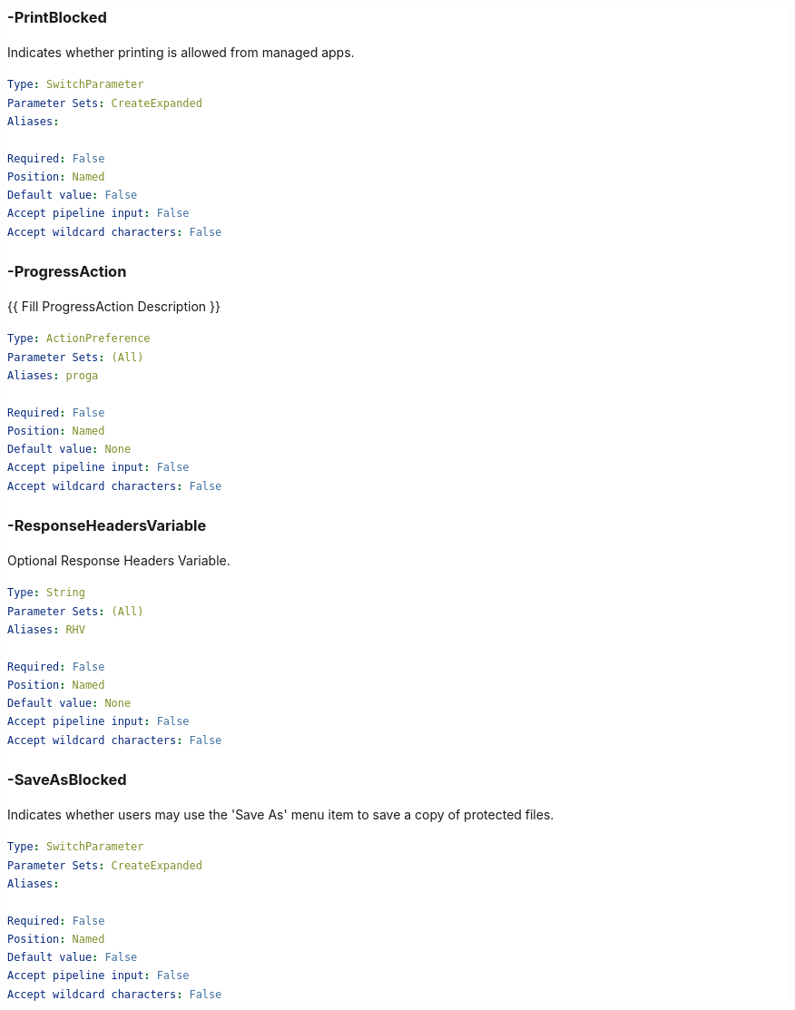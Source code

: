 ### -PrintBlocked
Indicates whether printing is allowed from managed apps.

```yaml
Type: SwitchParameter
Parameter Sets: CreateExpanded
Aliases:

Required: False
Position: Named
Default value: False
Accept pipeline input: False
Accept wildcard characters: False
```

### -ProgressAction
{{ Fill ProgressAction Description }}

```yaml
Type: ActionPreference
Parameter Sets: (All)
Aliases: proga

Required: False
Position: Named
Default value: None
Accept pipeline input: False
Accept wildcard characters: False
```

### -ResponseHeadersVariable
Optional Response Headers Variable.

```yaml
Type: String
Parameter Sets: (All)
Aliases: RHV

Required: False
Position: Named
Default value: None
Accept pipeline input: False
Accept wildcard characters: False
```

### -SaveAsBlocked
Indicates whether users may use the 'Save As' menu item to save a copy of protected files.

```yaml
Type: SwitchParameter
Parameter Sets: CreateExpanded
Aliases:

Required: False
Position: Named
Default value: False
Accept pipeline input: False
Accept wildcard characters: False
```
